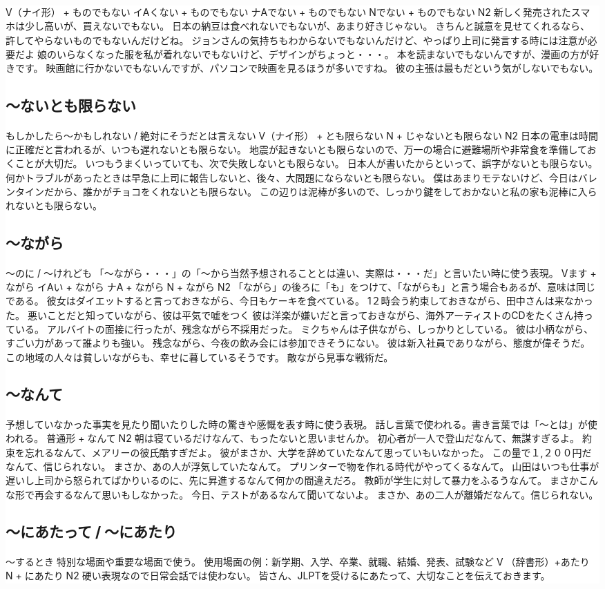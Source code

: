 V（ナイ形） + ものでもない イAくない + ものでもない ナAでない + ものでもない Nでない + ものでもない
N2
新しく発売されたスマホは少し高いが、買えないでもない。
日本の納豆は食べれないでもないが、あまり好きじゃない。
きちんと誠意を見せてくれるなら、許してやらないものでもないんだけどね。
ジョンさんの気持ちもわからないでもないんだけど、やっぱり上司に発言する時には注意が必要だよ
娘のいらなくなった服を私が着れないでもないけど、デザインがちょっと・・・。
本を読まないでもないんですが、漫画の方が好きです。
映画館に行かないでもないんですが、パソコンで映画を見るほうが多いですね。
彼の主張は最もだという気がしないでもない。
## 〜ないとも限らない
もしかしたら〜かもしれない / 絶対にそうだとは言えない
V（ナイ形） + とも限らない N + じゃないとも限らない
N2
日本の電車は時間に正確だと言われるが、いつも遅れないとも限らない。
地震が起きないとも限らないので、万一の場合に避難場所や非常食を準備しておくことが大切だ。
いつもうまくいっていても、次で失敗しないとも限らない。
日本人が書いたからといって、誤字がないとも限らない。
何かトラブルがあったときは早急に上司に報告しないと、後々、大問題にならないとも限らない。
僕はあまりモテないけど、今日はバレンタインだから、誰かがチョコをくれないとも限らない。
この辺りは泥棒が多いので、しっかり鍵をしておかないと私の家も泥棒に入られないとも限らない。
## 〜ながら
〜のに / 〜けれども 「〜ながら・・・」の「〜から当然予想されることとは違い、実際は・・・だ」と言いたい時に使う表現。
Vます + ながら イAい + ながら ナA + ながら N + ながら
N2
「ながら」の後ろに「も」をつけて、「ながらも」と言う場合もあるが、意味は同じである。
彼女はダイエットすると言っておきながら、今日もケーキを食べている。
1２時会う約束しておきながら、田中さんは来なかった。
悪いことだと知っていながら、彼は平気で嘘をつく
彼は洋楽が嫌いだと言っておきながら、海外アーティストのCDをたくさん持っている。
アルバイトの面接に行ったが、残念ながら不採用だった。
ミクちゃんは子供ながら、しっかりとしている。
彼は小柄ながら、すごい力があって誰よりも強い。
残念ながら、今夜の飲み会には参加できそうにない。
彼は新入社員でありながら、態度が偉そうだ。
この地域の人々は貧しいながらも、幸せに暮しているそうです。
敵ながら見事な戦術だ。
## 〜なんて
予想していなかった事実を見たり聞いたりした時の驚きや感慨を表す時に使う表現。 話し言葉で使われる。書き言葉では「〜とは」が使われる。
普通形 + なんて
N2
朝は寝ているだけなんて、もったないと思いませんか。
初心者が一人で登山だなんて、無謀すぎるよ。
約束を忘れるなんて、メアリーの彼氏酷すぎだよ。
彼がまさか、大学を辞めていたなんて思っていもいなかった。
この量で１,２００円だなんて、信じられない。
まさか、あの人が浮気していたなんて。
プリンターで物を作れる時代がやってくるなんて。
山田はいつも仕事が遅いし上司から怒られてばかりいるのに、先に昇進するなんて何かの間違えだろ。
教師が学生に対して暴力をふるうなんて。
まさかこんな形で再会するなんて思いもしなかった。
今日、テストがあるなんて聞いてないよ。
まさか、あの二人が離婚だなんて。信じられない。
## 〜にあたって / 〜にあたり
〜するとき   特別な場面や重要な場面で使う。 使用場面の例：新学期、入学、卒業、就職、結婚、発表、試験など
V （辞書形）+あたり N + にあたり
N2
硬い表現なので日常会話では使わない。
皆さん、JLPTを受けるにあたって、大切なことを伝えておきます。